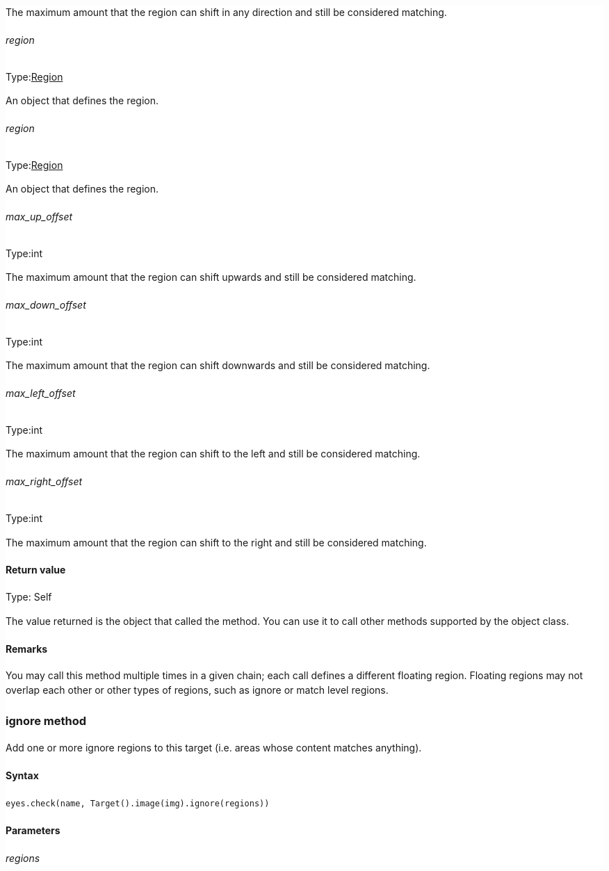  The maximum amount that the region can shift in any direction and still be considered matching. 
  
  ###### region 
  
 Type:[Region](./region) 
  
 An object that defines the region. 
  
  ###### region 
  
 Type:[Region](./region) 
  
 An object that defines the region. 
  
  ###### max\_up\_offset 
  
 Type:int 
  
 The maximum amount that the region can shift upwards and still be considered matching. 
  
  ###### max\_down\_offset 
  
 Type:int 
  
 The maximum amount that the region can shift downwards and still be considered matching. 
  
  ###### max\_left\_offset 
  
 Type:int 
  
 The maximum amount that the region can shift to the left and still be considered matching. 
  
  ###### max\_right\_offset 
  
 Type:int 
  
 The maximum amount that the region can shift to the right and still be considered matching. 
  
 #### Return value 
Type: Self

The value returned is the object that called the method. You can use it to call other methods supported by the object class.
        
 ####  Remarks 
You may call this method multiple times in a given chain; each call defines a different floating region. Floating regions may not overlap each other or other types of regions, such as ignore or match level regions. 
### ignore method
Add one or more ignore regions to this target (i.e. areas whose content matches anything).

#### Syntax 
 ``` 
eyes.check(name, Target().image(img).ignore(regions))
 ``` 

 #### Parameters 
 ###### regions 
  